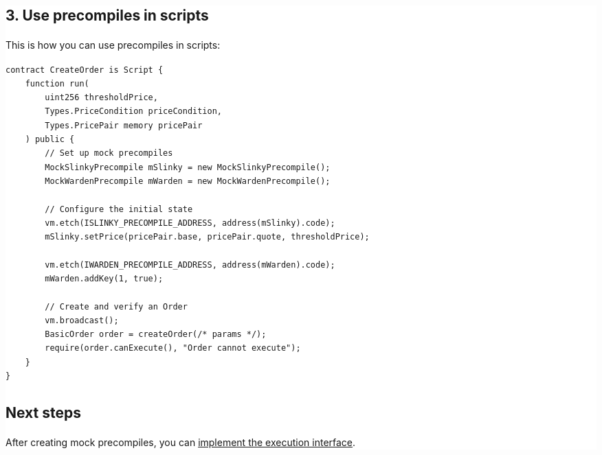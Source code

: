## 3. Use precompiles in scripts

This is how you can use precompiles in scripts:

```solidity
contract CreateOrder is Script {
    function run(
        uint256 thresholdPrice,
        Types.PriceCondition priceCondition,
        Types.PricePair memory pricePair
    ) public {
        // Set up mock precompiles
        MockSlinkyPrecompile mSlinky = new MockSlinkyPrecompile();
        MockWardenPrecompile mWarden = new MockWardenPrecompile();
        
        // Configure the initial state
        vm.etch(ISLINKY_PRECOMPILE_ADDRESS, address(mSlinky).code);
        mSlinky.setPrice(pricePair.base, pricePair.quote, thresholdPrice);
        
        vm.etch(IWARDEN_PRECOMPILE_ADDRESS, address(mWarden).code);
        mWarden.addKey(1, true);
        
        // Create and verify an Order
        vm.broadcast();
        BasicOrder order = createOrder(/* params */);
        require(order.canExecute(), "Order cannot execute");
    }
}
```

## Next steps

After creating mock precompiles, you can [implement the execution interface](implement-the-execution-interface).